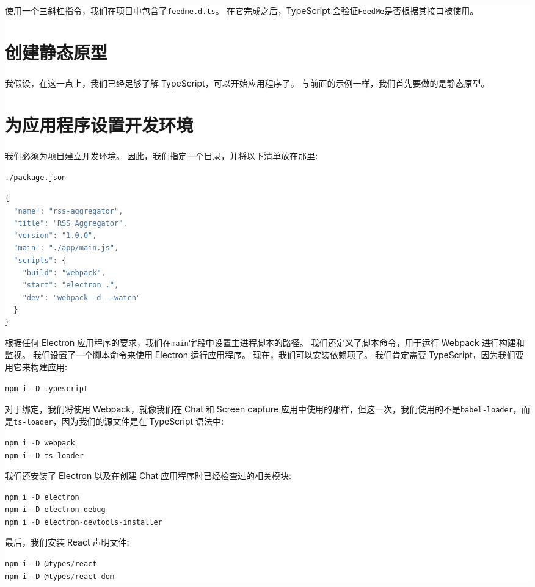 使用一个三斜杠指令，我们在项目中包含了`feedme.d.ts`。 在它完成之后，TypeScript 会验证`FeedMe`是否根据其接口被使用。

# 创建静态原型

我假设，在这一点上，我们已经足够了解 TypeScript，可以开始应用程序了。 与前面的示例一样，我们首先要做的是静态原型。

# 为应用程序设置开发环境

我们必须为项目建立开发环境。 因此，我们指定一个目录，并将以下清单放在那里:

`./package.json`

```js
{ 
  "name": "rss-aggregator", 
  "title": "RSS Aggregator", 
  "version": "1.0.0", 
  "main": "./app/main.js", 
  "scripts": { 
    "build": "webpack", 
    "start": "electron .", 
    "dev": "webpack -d --watch"  
  } 
} 

```

根据任何 Electron 应用程序的要求，我们在`main`字段中设置主进程脚本的路径。 我们还定义了脚本命令，用于运行 Webpack 进行构建和监视。 我们设置了一个脚本命令来使用 Electron 运行应用程序。 现在，我们可以安装依赖项了。 我们肯定需要 TypeScript，因为我们要用它来构建应用:

```js
npm i -D typescript 

```

对于绑定，我们将使用 Webpack，就像我们在 Chat 和 Screen capture 应用中使用的那样，但这一次，我们使用的不是`babel-loader`，而是`ts-loader`，因为我们的源文件是在 TypeScript 语法中:

```js
npm i -D webpack 
npm i -D ts-loader 

```

我们还安装了 Electron 以及在创建 Chat 应用程序时已经检查过的相关模块:

```js
npm i -D electron 
npm i -D electron-debug 
npm i -D electron-devtools-installer 

```

最后，我们安装 React 声明文件:

```js
npm i -D @types/react 
npm i -D @types/react-dom 

```
